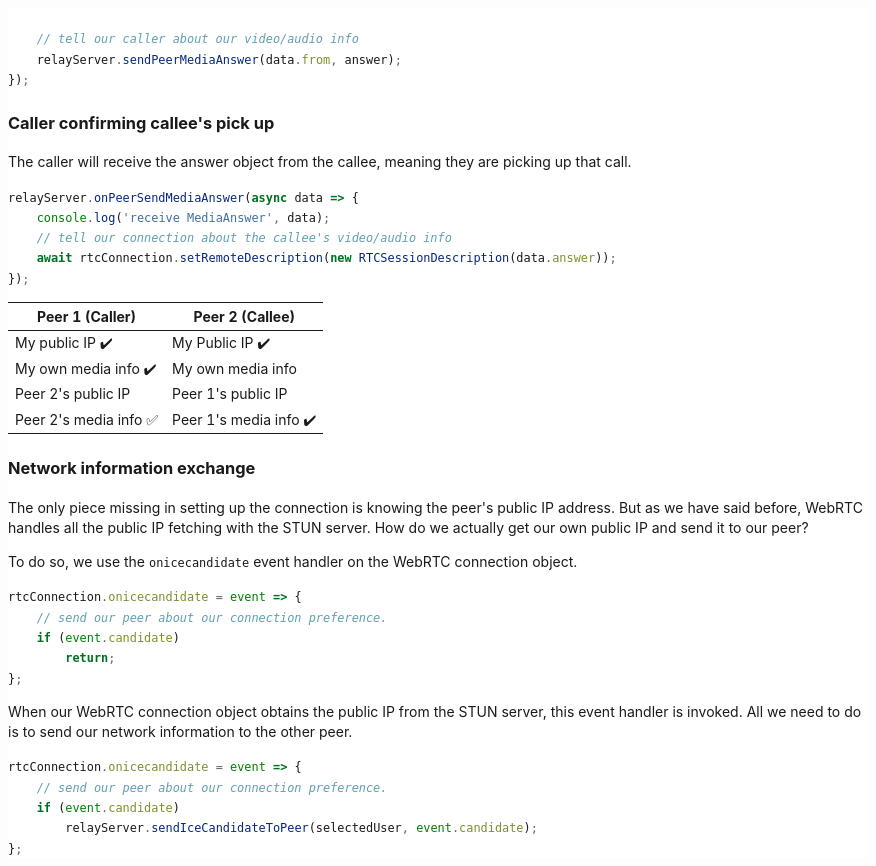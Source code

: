 ```js

    // tell our caller about our video/audio info
    relayServer.sendPeerMediaAnswer(data.from, answer);
});

```

### Caller confirming callee's pick up

The caller will receive the answer object from the callee, meaning they are
picking up that call. 

```js
relayServer.onPeerSendMediaAnswer(async data => {
    console.log('receive MediaAnswer', data);
    // tell our connection about the callee's video/audio info
    await rtcConnection.setRemoteDescription(new RTCSessionDescription(data.answer));
});
```

| Peer 1 (Caller)       | Peer 2 (Callee)       |
| --------------------- | --------------------- |
| My public IP ✔️        | My Public IP  ✔️       |
| My own media info ✔️   | My own media info     |
| Peer 2's public IP    | Peer 1's public IP    |
| Peer 2's media info ✅ | Peer 1's media info ✔️ |

### Network information exchange 

The only piece missing in setting up the connection is knowing the peer's
public IP address. But as we have said before, WebRTC handles all the public IP
fetching with the STUN server. How do we actually get our own public IP and
send it to our peer?

To do so, we use the `onicecandidate` event handler on the WebRTC connection
object.

```js
rtcConnection.onicecandidate = event => {
    // send our peer about our connection preference.
    if (event.candidate)
        return;
};
```

When our WebRTC connection object obtains the public IP from the STUN server,
this event handler is invoked. All we need to do is to send our network
information to the other peer. 

```js
rtcConnection.onicecandidate = event => {
    // send our peer about our connection preference.
    if (event.candidate)
        relayServer.sendIceCandidateToPeer(selectedUser, event.candidate);
};
```
